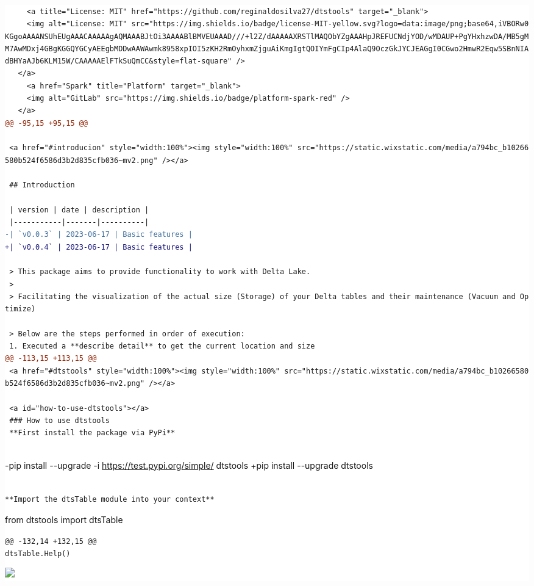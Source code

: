 ```diff
     <a title="License: MIT" href="https://github.com/reginaldosilva27/dtstools" target="_blank">
     <img alt="License: MIT" src="https://img.shields.io/badge/license-MIT-yellow.svg?logo=data:image/png;base64,iVBORw0KGgoAAAANSUhEUgAAACAAAAAgAQMAAABJtOi3AAAABlBMVEUAAAD///+l2Z/dAAAAAXRSTlMAQObYZgAAAHpJREFUCNdjYOD/wMDAUP+PgYHxhzwDA/MB5gMM7AwMDxj4GBgKGGQYGCyAEEgbMDDwAAWAwmk8958xpIOI5zKH2RmOyhxmZjguAiKmgIgtQOIYmFgCIp4AlaQ9OczGkJYCJEAGgI0CGwo2HmwR2Eqw5SBnNIAdBHYaAJb6KLM15W/CAAAAAElFTkSuQmCC&style=flat-square" />
   </a>
     <a href="Spark" title="Platform" target="_blank">
     <img alt="GitLab" src="https://img.shields.io/badge/platform-spark-red" />
   </a>
@@ -95,15 +95,15 @@
 
 <a href="#introducion" style="width:100%"><img style="width:100%" src="https://static.wixstatic.com/media/a794bc_b10266580b524f6586d3b2d835cfb036~mv2.png" /></a>
 
 ## Introduction
 
 | version | date | description |
 |-----------|-------|----------|
-| `v0.0.3` | 2023-06-17 | Basic features |
+| `v0.0.4` | 2023-06-17 | Basic features |
 
 > This package aims to provide functionality to work with Delta Lake.
 >
 > Facilitating the visualization of the actual size (Storage) of your Delta tables and their maintenance (Vacuum and Optimize)
 
 > Below are the steps performed in order of execution:
 1. Executed a **describe detail** to get the current location and size
@@ -113,15 +113,15 @@
 <a href="#dtstools" style="width:100%"><img style="width:100%" src="https://static.wixstatic.com/media/a794bc_b10266580b524f6586d3b2d835cfb036~mv2.png" /></a>
 
 <a id="how-to-use-dtstools"></a>
 ### How to use dtstools
 **First install the package via PyPi**
 
 ```
-pip install --upgrade -i https://test.pypi.org/simple/ dtstools
+pip install --upgrade dtstools
 ```
 
 **Import the dtsTable module into your context**
 
 ```
 from dtstools import dtsTable
 ```
@@ -132,14 +132,15 @@
 dtsTable.Help()
 ```
 <a href="#tablesize" style="width:100%"><img style="width:100%" src="https://static.wixstatic.com/media/a794bc_b10266580b524f6586d3b2d835cfb036~mv2.png" /></a>
 